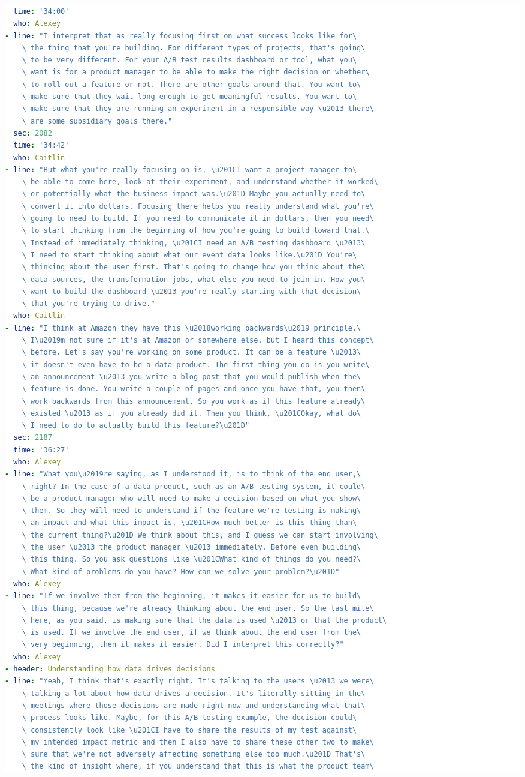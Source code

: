 ```yaml
  time: '34:00'
  who: Alexey
- line: "I interpret that as really focusing first on what success looks like for\
    \ the thing that you're building. For different types of projects, that's going\
    \ to be very different. For your A/B test results dashboard or tool, what you\
    \ want is for a product manager to be able to make the right decision on whether\
    \ to roll out a feature or not. There are other goals around that. You want to\
    \ make sure that they wait long enough to get meaningful results. You want to\
    \ make sure that they are running an experiment in a responsible way \u2013 there\
    \ are some subsidiary goals there."
  sec: 2082
  time: '34:42'
  who: Caitlin
- line: "But what you're really focusing on is, \u201CI want a project manager to\
    \ be able to come here, look at their experiment, and understand whether it worked\
    \ or potentially what the business impact was.\u201D Maybe you actually need to\
    \ convert it into dollars. Focusing there helps you really understand what you're\
    \ going to need to build. If you need to communicate it in dollars, then you need\
    \ to start thinking from the beginning of how you're going to build toward that.\
    \ Instead of immediately thinking, \u201CI need an A/B testing dashboard \u2013\
    \ I need to start thinking about what our event data looks like.\u201D You're\
    \ thinking about the user first. That's going to change how you think about the\
    \ data sources, the transformation jobs, what else you need to join in. How you\
    \ want to build the dashboard \u2013 you're really starting with that decision\
    \ that you're trying to drive."
  who: Caitlin
- line: "I think at Amazon they have this \u2018working backwards\u2019 principle.\
    \ I\u2019m not sure if it's at Amazon or somewhere else, but I heard this concept\
    \ before. Let's say you're working on some product. It can be a feature \u2013\
    \ it doesn't even have to be a data product. The first thing you do is you write\
    \ an announcement \u2013 you write a blog post that you would publish when the\
    \ feature is done. You write a couple of pages and once you have that, you then\
    \ work backwards from this announcement. So you work as if this feature already\
    \ existed \u2013 as if you already did it. Then you think, \u201COkay, what do\
    \ I need to do to actually build this feature?\u201D"
  sec: 2187
  time: '36:27'
  who: Alexey
- line: "What you\u2019re saying, as I understood it, is to think of the end user,\
    \ right? In the case of a data product, such as an A/B testing system, it could\
    \ be a product manager who will need to make a decision based on what you show\
    \ them. So they will need to understand if the feature we're testing is making\
    \ an impact and what this impact is, \u201CHow much better is this thing than\
    \ the current thing?\u201D We think about this, and I guess we can start involving\
    \ the user \u2013 the product manager \u2013 immediately. Before even building\
    \ this thing. So you ask questions like \u201CWhat kind of things do you need?\
    \ What kind of problems do you have? How can we solve your problem?\u201D"
  who: Alexey
- line: "If we involve them from the beginning, it makes it easier for us to build\
    \ this thing, because we're already thinking about the end user. So the last mile\
    \ here, as you said, is making sure that the data is used \u2013 or that the product\
    \ is used. If we involve the end user, if we think about the end user from the\
    \ very beginning, then it makes it easier. Did I interpret this correctly?"
  who: Alexey
- header: Understanding how data drives decisions
- line: "Yeah, I think that's exactly right. It's talking to the users \u2013 we were\
    \ talking a lot about how data drives a decision. It's literally sitting in the\
    \ meetings where those decisions are made right now and understanding what that\
    \ process looks like. Maybe, for this A/B testing example, the decision could\
    \ consistently look like \u201CI have to share the results of my test against\
    \ my intended impact metric and then I also have to share these other two to make\
    \ sure that we're not adversely affecting something else too much.\u201D That's\
    \ the kind of insight where, if you understand that this is what the product team\
```